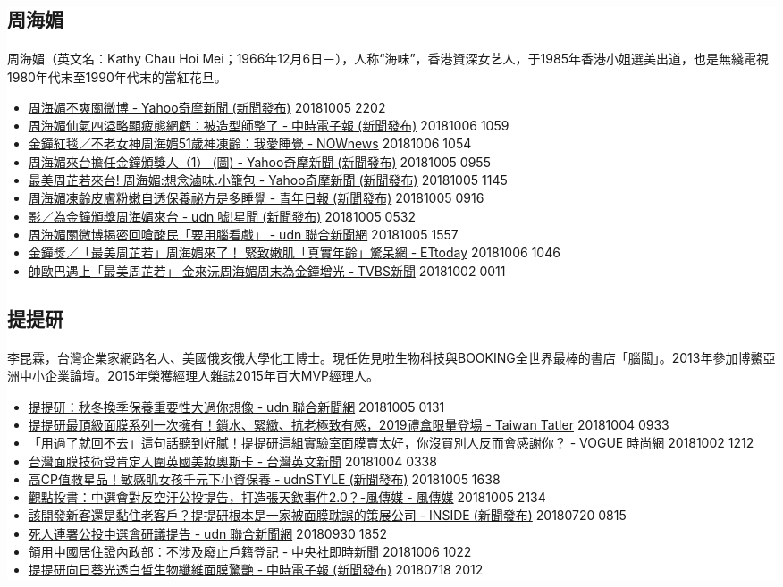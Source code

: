 ## 周海媚

周海媚（英文名：Kathy Chau Hoi Mei；1966年12月6日－），人称“海味”，香港資深女艺人，于1985年香港小姐選美出道，也是無綫電視1980年代末至1990年代末的當紅花旦。
- [周海媚不爽關微博 - Yahoo奇摩新聞 (新聞發布)](https://tw.news.yahoo.com/%E5%91%A8%E6%B5%B7%E5%AA%9A%E4%B8%8D%E7%88%BD%E9%97%9C%E5%BE%AE%E5%8D%9A-215009150.html "周海媚不爽關微博 - Yahoo奇摩新聞 (新聞發布)") 20181005 2202
- [周海媚仙氣四溢略顯疲態網虧：被造型師整了 - 中時電子報 (新聞發布)](https://www.chinatimes.com/realtimenews/20181006002458-260404 "周海媚仙氣四溢略顯疲態網虧：被造型師整了 - 中時電子報 (新聞發布)") 20181006 1059
- [金鐘紅毯／不老女神周海媚51歲神凍齡：我愛睡覺 - NOWnews](https://www.nownews.com/news/20181006/3001621/ "金鐘紅毯／不老女神周海媚51歲神凍齡：我愛睡覺 - NOWnews") 20181006 1054
- [周海媚來台擔任金鐘頒獎人（1） (圖) - Yahoo奇摩新聞 (新聞發布)](https://tw.news.yahoo.com/%E5%91%A8%E6%B5%B7%E5%AA%9A%E4%BE%86%E5%8F%B0%E6%93%94%E4%BB%BB%E9%87%91%E9%90%98%E9%A0%92%E7%8D%8E%E4%BA%BA-1-%E5%9C%96-093235600.html "周海媚來台擔任金鐘頒獎人（1） (圖) - Yahoo奇摩新聞 (新聞發布)") 20181005 0955
- [最美周芷若來台! 周海媚:想念滷味.小籠包 - Yahoo奇摩新聞 (新聞發布)](https://tw.news.yahoo.com/video/%E6%9C%80%E7%BE%8E%E5%91%A8%E8%8A%B7%E8%8B%A5%E4%BE%86%E5%8F%B0-%E5%91%A8%E6%B5%B7%E5%AA%9A-%E6%83%B3%E5%BF%B5%E6%BB%B7%E5%91%B3-%E5%B0%8F%E7%B1%A0%E5%8C%85-112400172.html "最美周芷若來台! 周海媚:想念滷味.小籠包 - Yahoo奇摩新聞 (新聞發布)") 20181005 1145
- [周海媚凍齡皮膚粉嫩自透保養祕方是多睡覺 - 青年日報 (新聞發布)](https://www.ydn.com.tw/News/307807 "周海媚凍齡皮膚粉嫩自透保養祕方是多睡覺 - 青年日報 (新聞發布)") 20181005 0916
- [影／為金鐘頒獎周海媚來台 - udn 噓!星聞 (新聞發布)](https://stars.udn.com/star/story/10091/3405319 "影／為金鐘頒獎周海媚來台 - udn 噓!星聞 (新聞發布)") 20181005 0532
- [周海媚關微博揭密回嗆酸民「要用腦看戲」 - udn 聯合新聞網](https://stars.udn.com/video/play/1022/951007 "周海媚關微博揭密回嗆酸民「要用腦看戲」 - udn 聯合新聞網") 20181005 1557
- [金鐘獎／「最美周芷若」周海媚來了！ 緊致嫩肌「真實年齡」驚呆網 - ETtoday](https://star.ettoday.net/news/1274738 "金鐘獎／「最美周芷若」周海媚來了！ 緊致嫩肌「真實年齡」驚呆網 - ETtoday") 20181006 1046
- [帥歐巴遇上「最美周芷若」 金來沅周海媚周末為金鐘增光 - TVBS新聞](https://news.tvbs.com.tw/entertainment/1002054 "帥歐巴遇上「最美周芷若」 金來沅周海媚周末為金鐘增光 - TVBS新聞") 20181002 0011

## 提提研

李昆霖，台灣企業家網路名人、美國俄亥俄大學化工博士。現任佐見啦生物科技與BOOKING全世界最棒的書店「腦闆」。2013年參加博鰲亞洲中小企業論壇。2015年榮獲經理人雜誌2015年百大MVP經理人。
- [提提研：秋冬換季保養重要性大過你想像 - udn 聯合新聞網](https://udn.com/news/story/7270/3404762 "提提研：秋冬換季保養重要性大過你想像 - udn 聯合新聞網") 20181005 0131
- [提提研最頂級面膜系列一次擁有！鎖水、緊緻、抗老極致有感，2019禮盒限量登場 - Taiwan Tatler](https://tw.asiatatler.com/style/%E6%8F%90%E6%8F%90%E7%A0%94%E6%9C%80%E9%A0%82%E7%B4%9A%E9%9D%A2%E8%86%9C%E7%B3%BB%E5%88%97%E4%B8%80%E6%AC%A1%E6%93%81%E6%9C%89%E9%8E%96%E6%B0%B4%E7%B7%8A%E7%B7%BB%E6%8A%97%E8%80%81%E6%A5%B5%E8%87%B4%E6%9C%89%E6%84%9F2019%E7%A6%AE%E7%9B%92%E9%99%90%E9%87%8F%E7%99%BB%E5%A0%B4 "提提研最頂級面膜系列一次擁有！鎖水、緊緻、抗老極致有感，2019禮盒限量登場 - Taiwan Tatler") 20181004 0933
- [「用過了就回不去」這句話聽到好膩！提提研這組實驗室面膜賣太好，你沒買別人反而會感謝你？ - VOGUE 時尚網](https://www.vogue.com.tw/beauty/special/content-43158.html "「用過了就回不去」這句話聽到好膩！提提研這組實驗室面膜賣太好，你沒買別人反而會感謝你？ - VOGUE 時尚網") 20181002 1212
- [台灣面膜技術受肯定入圍英國美妝奧斯卡 - 台灣英文新聞](http://www.taiwannews.com.tw/ch/news/3544576 "台灣面膜技術受肯定入圍英國美妝奧斯卡 - 台灣英文新聞") 20181004 0338
- [高CP值救星品！敏感肌女孩千元下小資保養 - udnSTYLE (新聞發布)](https://style.udn.com/style/story/8079/3390720 "高CP值救星品！敏感肌女孩千元下小資保養 - udnSTYLE (新聞發布)") 20181005 1638
- [觀點投書：中選會對反空汙公投提告，打造張天欽事件2.0？-風傳媒 - 風傳媒](https://www.storm.mg/article/526263 "觀點投書：中選會對反空汙公投提告，打造張天欽事件2.0？-風傳媒 - 風傳媒") 20181005 2134
- [該開發新客還是黏住老客戶？提提研根本是一家被面膜耽誤的策展公司 - INSIDE (新聞發布)](https://www.inside.com.tw/2018/07/20/ttmask "該開發新客還是黏住老客戶？提提研根本是一家被面膜耽誤的策展公司 - INSIDE (新聞發布)") 20180720 0815
- [死人連署公投中選會研議提告 - udn 聯合新聞網](https://udn.com/news/story/11311/3396219 "死人連署公投中選會研議提告 - udn 聯合新聞網") 20180930 1852
- [領用中國居住證內政部：不涉及廢止戶籍登記 - 中央社即時新聞](http://www.cna.com.tw/news/aipl/201810060167.aspx "領用中國居住證內政部：不涉及廢止戶籍登記 - 中央社即時新聞") 20181006 1022
- [提提研向日葵光透白皙生物纖維面膜驚艷 - 中時電子報 (新聞發布)](https://www.chinatimes.com/newspapers/20180719000647-260210 "提提研向日葵光透白皙生物纖維面膜驚艷 - 中時電子報 (新聞發布)") 20180718 2012
